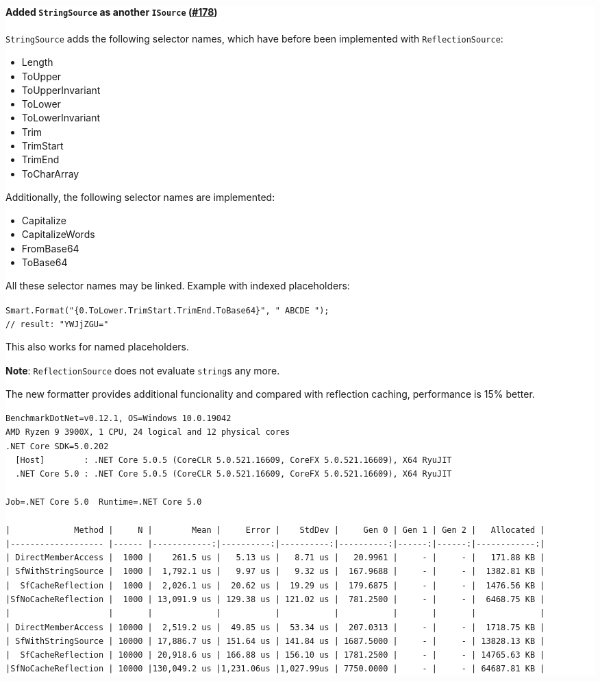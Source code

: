 #### Added `StringSource` as another `ISource` ([#178](https://github.com/axuno/SmartFormat/pull/178))

`StringSource` adds the following selector names, which have before been implemented with `ReflectionSource`:
* Length
* ToUpper
* ToUpperInvariant
* ToLower
* ToLowerInvariant
* Trim
* TrimStart
* TrimEnd
* ToCharArray

Additionally, the following selector names are implemented:
* Capitalize
* CapitalizeWords
* FromBase64
* ToBase64

All these selector names may be linked. Example with indexed placeholders:
```CSharp
Smart.Format("{0.ToLower.TrimStart.TrimEnd.ToBase64}", " ABCDE ");
// result: "YWJjZGU="
```
This also works for named placeholders.

**Note**: `ReflectionSource` does not evaluate `string`s any more.

The new formatter provides additional funcionality and compared with reflection caching, performance is 15% better.

```
BenchmarkDotNet=v0.12.1, OS=Windows 10.0.19042
AMD Ryzen 9 3900X, 1 CPU, 24 logical and 12 physical cores
.NET Core SDK=5.0.202
  [Host]        : .NET Core 5.0.5 (CoreCLR 5.0.521.16609, CoreFX 5.0.521.16609), X64 RyuJIT
  .NET Core 5.0 : .NET Core 5.0.5 (CoreCLR 5.0.521.16609, CoreFX 5.0.521.16609), X64 RyuJIT

Job=.NET Core 5.0  Runtime=.NET Core 5.0

|             Method |     N |        Mean |     Error |    StdDev |     Gen 0 | Gen 1 | Gen 2 |   Allocated |
|------------------- |------ |------------:|----------:|----------:|----------:|------:|------:|------------:|
| DirectMemberAccess |  1000 |    261.5 us |   5.13 us |   8.71 us |   20.9961 |     - |     - |   171.88 KB |
| SfWithStringSource |  1000 |  1,792.1 us |   9.97 us |   9.32 us |  167.9688 |     - |     - |  1382.81 KB |
|  SfCacheReflection |  1000 |  2,026.1 us |  20.62 us |  19.29 us |  179.6875 |     - |     - |  1476.56 KB |
|SfNoCacheReflection |  1000 | 13,091.9 us | 129.38 us | 121.02 us |  781.2500 |     - |     - |  6468.75 KB |
|                    |       |             |           |           |           |       |       |             |
| DirectMemberAccess | 10000 |  2,519.2 us |  49.85 us |  53.34 us |  207.0313 |     - |     - |  1718.75 KB |
| SfWithStringSource | 10000 | 17,886.7 us | 151.64 us | 141.84 us | 1687.5000 |     - |     - | 13828.13 KB |
|  SfCacheReflection | 10000 | 20,918.6 us | 166.88 us | 156.10 us | 1781.2500 |     - |     - | 14765.63 KB |
|SfNoCacheReflection | 10000 |130,049.2 us |1,231.06us |1,027.99us | 7750.0000 |     - |     - | 64687.81 KB |
```


[#11]: https://github.com/axuno/SmartFormat.NET/pull/11
[#12]: https://github.com/axuno/SmartFormat.NET/pull/12